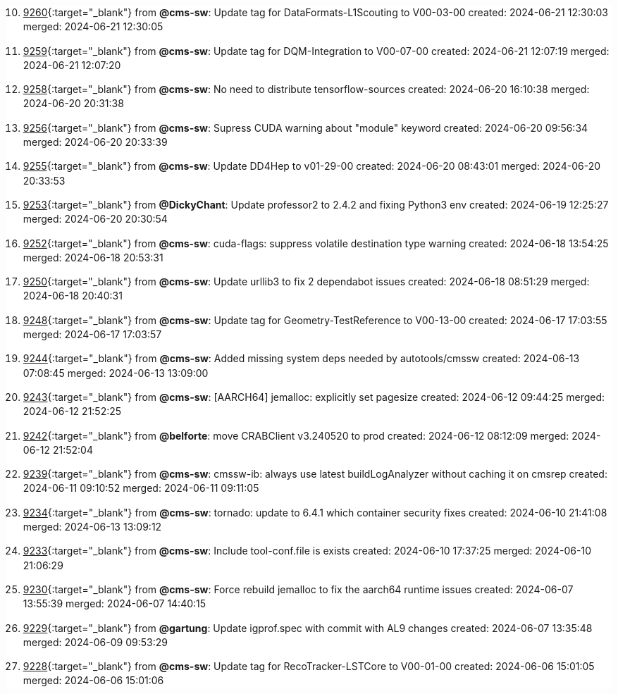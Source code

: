 10. [9260](http://github.com/cms-sw/cmsdist/pull/9260){:target="_blank"}  from **@cms-sw**: Update tag for DataFormats-L1Scouting to V00-03-00 created: 2024-06-21 12:30:03 merged: 2024-06-21 12:30:05

11. [9259](http://github.com/cms-sw/cmsdist/pull/9259){:target="_blank"}  from **@cms-sw**: Update tag for DQM-Integration to V00-07-00 created: 2024-06-21 12:07:19 merged: 2024-06-21 12:07:20

12. [9258](http://github.com/cms-sw/cmsdist/pull/9258){:target="_blank"}  from **@cms-sw**: No need to distribute tensorflow-sources created: 2024-06-20 16:10:38 merged: 2024-06-20 20:31:38

13. [9256](http://github.com/cms-sw/cmsdist/pull/9256){:target="_blank"}  from **@cms-sw**: Supress CUDA warning about "module" keyword created: 2024-06-20 09:56:34 merged: 2024-06-20 20:33:39

14. [9255](http://github.com/cms-sw/cmsdist/pull/9255){:target="_blank"}  from **@cms-sw**: Update DD4Hep to v01-29-00 created: 2024-06-20 08:43:01 merged: 2024-06-20 20:33:53

15. [9253](http://github.com/cms-sw/cmsdist/pull/9253){:target="_blank"}  from **@DickyChant**: Update professor2 to 2.4.2 and fixing Python3 env created: 2024-06-19 12:25:27 merged: 2024-06-20 20:30:54

16. [9252](http://github.com/cms-sw/cmsdist/pull/9252){:target="_blank"}  from **@cms-sw**: cuda-flags: suppress volatile destination type warning created: 2024-06-18 13:54:25 merged: 2024-06-18 20:53:31

17. [9250](http://github.com/cms-sw/cmsdist/pull/9250){:target="_blank"}  from **@cms-sw**: Update urllib3 to fix 2 dependabot issues created: 2024-06-18 08:51:29 merged: 2024-06-18 20:40:31

18. [9248](http://github.com/cms-sw/cmsdist/pull/9248){:target="_blank"}  from **@cms-sw**: Update tag for Geometry-TestReference to V00-13-00 created: 2024-06-17 17:03:55 merged: 2024-06-17 17:03:57

19. [9244](http://github.com/cms-sw/cmsdist/pull/9244){:target="_blank"}  from **@cms-sw**: Added missing system deps needed by autotools/cmssw created: 2024-06-13 07:08:45 merged: 2024-06-13 13:09:00

20. [9243](http://github.com/cms-sw/cmsdist/pull/9243){:target="_blank"}  from **@cms-sw**: [AARCH64] jemalloc: explicitly set pagesize created: 2024-06-12 09:44:25 merged: 2024-06-12 21:52:25

21. [9242](http://github.com/cms-sw/cmsdist/pull/9242){:target="_blank"}  from **@belforte**: move CRABClient v3.240520 to prod created: 2024-06-12 08:12:09 merged: 2024-06-12 21:52:04

22. [9239](http://github.com/cms-sw/cmsdist/pull/9239){:target="_blank"}  from **@cms-sw**: cmssw-ib: always use latest buildLogAnalyzer without caching it on cmsrep created: 2024-06-11 09:10:52 merged: 2024-06-11 09:11:05

23. [9234](http://github.com/cms-sw/cmsdist/pull/9234){:target="_blank"}  from **@cms-sw**: tornado: update to 6.4.1 which container security fixes created: 2024-06-10 21:41:08 merged: 2024-06-13 13:09:12

24. [9233](http://github.com/cms-sw/cmsdist/pull/9233){:target="_blank"}  from **@cms-sw**: Include tool-conf.file is exists created: 2024-06-10 17:37:25 merged: 2024-06-10 21:06:29

25. [9230](http://github.com/cms-sw/cmsdist/pull/9230){:target="_blank"}  from **@cms-sw**: Force rebuild jemalloc to fix the aarch64 runtime issues created: 2024-06-07 13:55:39 merged: 2024-06-07 14:40:15

26. [9229](http://github.com/cms-sw/cmsdist/pull/9229){:target="_blank"}  from **@gartung**: Update igprof.spec with commit with AL9 changes created: 2024-06-07 13:35:48 merged: 2024-06-09 09:53:29

27. [9228](http://github.com/cms-sw/cmsdist/pull/9228){:target="_blank"}  from **@cms-sw**: Update tag for RecoTracker-LSTCore to V00-01-00 created: 2024-06-06 15:01:05 merged: 2024-06-06 15:01:06
